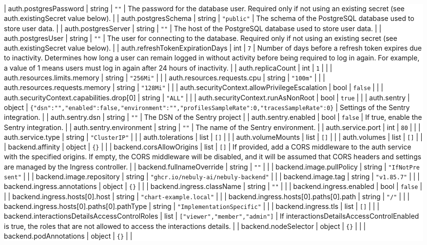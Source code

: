 | auth.postgresPassword | string | `""` | The password for the database user. Required only if not using an existing secret (see auth.existingSecret value below). |
| auth.postgresSchema | string | `"public"` | The schema of the PostgreSQL database used to store user data. |
| auth.postgresServer | string | `""` | The host of the PostgreSQL database used to store user data. |
| auth.postgresUser | string | `""` | The user for connecting to the database. Required only if not using an existing secret (see auth.existingSecret value below). |
| auth.refreshTokenExpirationDays | int | `7` | Number of days before a refresh token expires due to inactivity. Determines how long a user can remain logged in without activity before being required to log in again. For example, a value of 1 means users must log in again after 24 hours of inactivity. |
| auth.replicaCount | int | `1` |  |
| auth.resources.limits.memory | string | `"256Mi"` |  |
| auth.resources.requests.cpu | string | `"100m"` |  |
| auth.resources.requests.memory | string | `"128Mi"` |  |
| auth.securityContext.allowPrivilegeEscalation | bool | `false` |  |
| auth.securityContext.capabilities.drop[0] | string | `"ALL"` |  |
| auth.securityContext.runAsNonRoot | bool | `true` |  |
| auth.sentry | object | `{"dsn":"","enabled":false,"environment":"","profilesSampleRate":0,"tracesSampleRate":0}` | Settings of the Sentry integration. |
| auth.sentry.dsn | string | `""` | The DSN of the Sentry project |
| auth.sentry.enabled | bool | `false` | If true, enable the Sentry integration. |
| auth.sentry.environment | string | `""` | The name of the Sentry environment. |
| auth.service.port | int | `80` |  |
| auth.service.type | string | `"ClusterIP"` |  |
| auth.tolerations | list | `[]` |  |
| auth.volumeMounts | list | `[]` |  |
| auth.volumes | list | `[]` |  |
| backend.affinity | object | `{}` |  |
| backend.corsAllowOrigins | list | `[]` | If provided, add a CORS middleware to the auth service with the specified origins.  If empty, the CORS middleware will be disabled, and it will be assumed that CORS headers and settings are managed by the Ingress controller. |
| backend.fullnameOverride | string | `""` |  |
| backend.image.pullPolicy | string | `"IfNotPresent"` |  |
| backend.image.repository | string | `"ghcr.io/nebuly-ai/nebuly-backend"` |  |
| backend.image.tag | string | `"v1.85.7"` |  |
| backend.ingress.annotations | object | `{}` |  |
| backend.ingress.className | string | `""` |  |
| backend.ingress.enabled | bool | `false` |  |
| backend.ingress.hosts[0].host | string | `"chart-example.local"` |  |
| backend.ingress.hosts[0].paths[0].path | string | `"/"` |  |
| backend.ingress.hosts[0].paths[0].pathType | string | `"ImplementationSpecific"` |  |
| backend.ingress.tls | list | `[]` |  |
| backend.interactionsDetailsAccessControlRoles | list | `["viewer","member","admin"]` | If interactionsDetailsAccessControlEnabled is true, the roles that are not allowed to access the interactions details. |
| backend.nodeSelector | object | `{}` |  |
| backend.podAnnotations | object | `{}` |  |